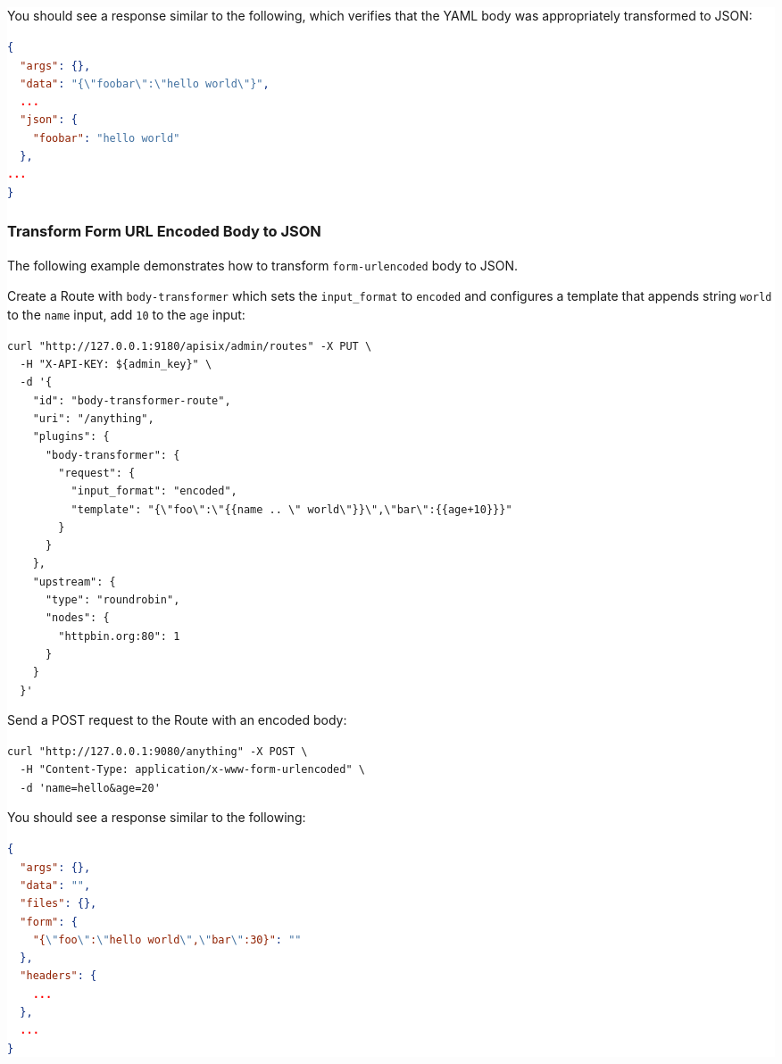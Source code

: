 You should see a response similar to the following, which verifies that the YAML body was appropriately transformed to JSON:

```json
{
  "args": {},
  "data": "{\"foobar\":\"hello world\"}",
  ...
  "json": {
    "foobar": "hello world"
  },
...
}
```

### Transform Form URL Encoded Body to JSON

The following example demonstrates how to transform `form-urlencoded` body to JSON.

Create a Route with `body-transformer` which sets the `input_format` to `encoded` and configures a template that appends string `world` to the `name` input, add `10` to the `age` input:

```shell
curl "http://127.0.0.1:9180/apisix/admin/routes" -X PUT \
  -H "X-API-KEY: ${admin_key}" \
  -d '{
    "id": "body-transformer-route",
    "uri": "/anything",
    "plugins": {
      "body-transformer": {
        "request": {
          "input_format": "encoded",
          "template": "{\"foo\":\"{{name .. \" world\"}}\",\"bar\":{{age+10}}}"
        }
      }
    },
    "upstream": {
      "type": "roundrobin",
      "nodes": {
        "httpbin.org:80": 1
      }
    }
  }'
```

Send a POST request to the Route with an encoded body:

```shell
curl "http://127.0.0.1:9080/anything" -X POST \
  -H "Content-Type: application/x-www-form-urlencoded" \
  -d 'name=hello&age=20'
```

You should see a response similar to the following:

```json
{
  "args": {},
  "data": "",
  "files": {},
  "form": {
    "{\"foo\":\"hello world\",\"bar\":30}": ""
  },
  "headers": {
    ...
  },
  ...
}
```